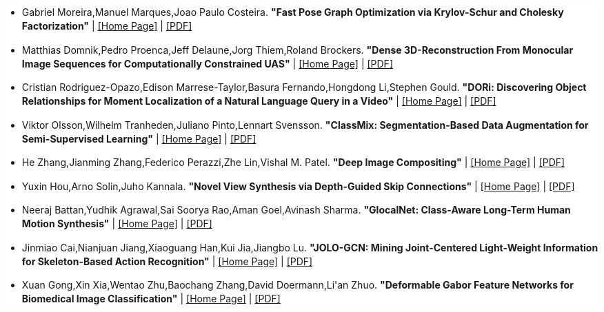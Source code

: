 
- Gabriel Moreira,Manuel Marques,Joao Paulo Costeira. **"Fast Pose Graph Optimization via Krylov-Schur and Cholesky Factorization"** | [[Home Page]](https://openaccess.thecvf.com//content/WACV2021/html/Moreira_Fast_Pose_Graph_Optimization_via_Krylov-Schur_and_Cholesky_Factorization_WACV_2021_paper.html) | [[PDF]](https://openaccess.thecvf.com//content/WACV2021/papers/Moreira_Fast_Pose_Graph_Optimization_via_Krylov-Schur_and_Cholesky_Factorization_WACV_2021_paper.pdf) 


- Matthias Domnik,Pedro Proenca,Jeff Delaune,Jorg Thiem,Roland Brockers. **"Dense 3D-Reconstruction From Monocular Image Sequences for Computationally Constrained UAS"** | [[Home Page]](https://openaccess.thecvf.com//content/WACV2021/html/Domnik_Dense_3D-Reconstruction_From_Monocular_Image_Sequences_for_Computationally_Constrained_UAS_WACV_2021_paper.html) | [[PDF]](https://openaccess.thecvf.com//content/WACV2021/papers/Domnik_Dense_3D-Reconstruction_From_Monocular_Image_Sequences_for_Computationally_Constrained_UAS_WACV_2021_paper.pdf) 


- Cristian Rodriguez-Opazo,Edison Marrese-Taylor,Basura Fernando,Hongdong Li,Stephen Gould. **"DORi: Discovering Object Relationships for Moment Localization of a Natural Language Query in a Video"** | [[Home Page]](https://openaccess.thecvf.com//content/WACV2021/html/Rodriguez-Opazo_DORi_Discovering_Object_Relationships_for_Moment_Localization_of_a_Natural_WACV_2021_paper.html) | [[PDF]](https://openaccess.thecvf.com//content/WACV2021/papers/Rodriguez-Opazo_DORi_Discovering_Object_Relationships_for_Moment_Localization_of_a_Natural_WACV_2021_paper.pdf) 


- Viktor Olsson,Wilhelm Tranheden,Juliano Pinto,Lennart Svensson. **"ClassMix: Segmentation-Based Data Augmentation for Semi-Supervised Learning"** | [[Home Page]](https://openaccess.thecvf.com//content/WACV2021/html/Olsson_ClassMix_Segmentation-Based_Data_Augmentation_for_Semi-Supervised_Learning_WACV_2021_paper.html) | [[PDF]](https://openaccess.thecvf.com//content/WACV2021/papers/Olsson_ClassMix_Segmentation-Based_Data_Augmentation_for_Semi-Supervised_Learning_WACV_2021_paper.pdf) 


- He Zhang,Jianming Zhang,Federico Perazzi,Zhe Lin,Vishal M. Patel. **"Deep Image Compositing"** | [[Home Page]](https://openaccess.thecvf.com//content/WACV2021/html/Zhang_Deep_Image_Compositing_WACV_2021_paper.html) | [[PDF]](https://openaccess.thecvf.com//content/WACV2021/papers/Zhang_Deep_Image_Compositing_WACV_2021_paper.pdf) 


- Yuxin Hou,Arno Solin,Juho Kannala. **"Novel View Synthesis via Depth-Guided Skip Connections"** | [[Home Page]](https://openaccess.thecvf.com//content/WACV2021/html/Hou_Novel_View_Synthesis_via_Depth-Guided_Skip_Connections_WACV_2021_paper.html) | [[PDF]](https://openaccess.thecvf.com//content/WACV2021/papers/Hou_Novel_View_Synthesis_via_Depth-Guided_Skip_Connections_WACV_2021_paper.pdf) 


- Neeraj Battan,Yudhik Agrawal,Sai Soorya Rao,Aman Goel,Avinash Sharma. **"GlocalNet: Class-Aware Long-Term Human Motion Synthesis"** | [[Home Page]](https://openaccess.thecvf.com//content/WACV2021/html/Battan_GlocalNet_Class-Aware_Long-Term_Human_Motion_Synthesis_WACV_2021_paper.html) | [[PDF]](https://openaccess.thecvf.com//content/WACV2021/papers/Battan_GlocalNet_Class-Aware_Long-Term_Human_Motion_Synthesis_WACV_2021_paper.pdf) 


- Jinmiao Cai,Nianjuan Jiang,Xiaoguang Han,Kui Jia,Jiangbo Lu. **"JOLO-GCN: Mining Joint-Centered Light-Weight Information for Skeleton-Based Action Recognition"** | [[Home Page]](https://openaccess.thecvf.com//content/WACV2021/html/Cai_JOLO-GCN_Mining_Joint-Centered_Light-Weight_Information_for_Skeleton-Based_Action_Recognition_WACV_2021_paper.html) | [[PDF]](https://openaccess.thecvf.com//content/WACV2021/papers/Cai_JOLO-GCN_Mining_Joint-Centered_Light-Weight_Information_for_Skeleton-Based_Action_Recognition_WACV_2021_paper.pdf) 


- Xuan Gong,Xin Xia,Wentao Zhu,Baochang Zhang,David Doermann,Li'an Zhuo. **"Deformable Gabor Feature Networks for Biomedical Image Classification"** | [[Home Page]](https://openaccess.thecvf.com//content/WACV2021/html/Gong_Deformable_Gabor_Feature_Networks_for_Biomedical_Image_Classification_WACV_2021_paper.html) | [[PDF]](https://openaccess.thecvf.com//content/WACV2021/papers/Gong_Deformable_Gabor_Feature_Networks_for_Biomedical_Image_Classification_WACV_2021_paper.pdf) 
